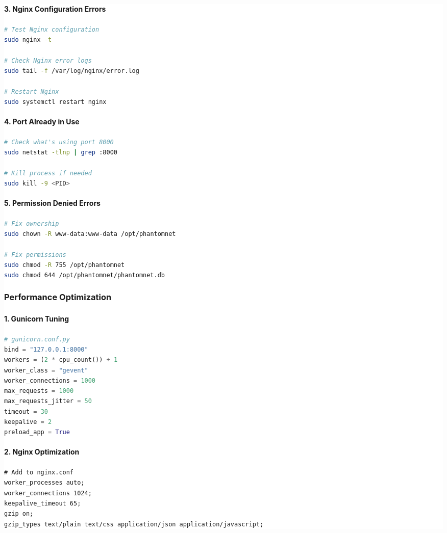 #### 3. Nginx Configuration Errors
```bash
# Test Nginx configuration
sudo nginx -t

# Check Nginx error logs
sudo tail -f /var/log/nginx/error.log

# Restart Nginx
sudo systemctl restart nginx
```

#### 4. Port Already in Use
```bash
# Check what's using port 8000
sudo netstat -tlnp | grep :8000

# Kill process if needed
sudo kill -9 <PID>
```

#### 5. Permission Denied Errors
```bash
# Fix ownership
sudo chown -R www-data:www-data /opt/phantomnet

# Fix permissions
sudo chmod -R 755 /opt/phantomnet
sudo chmod 644 /opt/phantomnet/phantomnet.db
```

### Performance Optimization

#### 1. Gunicorn Tuning
```python
# gunicorn.conf.py
bind = "127.0.0.1:8000"
workers = (2 * cpu_count()) + 1
worker_class = "gevent"
worker_connections = 1000
max_requests = 1000
max_requests_jitter = 50
timeout = 30
keepalive = 2
preload_app = True
```

#### 2. Nginx Optimization
```nginx
# Add to nginx.conf
worker_processes auto;
worker_connections 1024;
keepalive_timeout 65;
gzip on;
gzip_types text/plain text/css application/json application/javascript;
```
